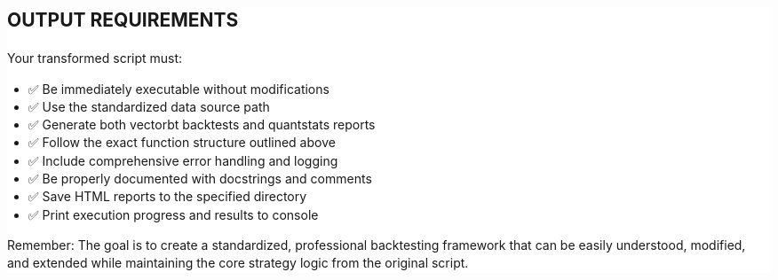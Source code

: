 ## OUTPUT REQUIREMENTS

Your transformed script must:
- ✅ Be immediately executable without modifications
- ✅ Use the standardized data source path
- ✅ Generate both vectorbt backtests and quantstats reports
- ✅ Follow the exact function structure outlined above
- ✅ Include comprehensive error handling and logging
- ✅ Be properly documented with docstrings and comments
- ✅ Save HTML reports to the specified directory
- ✅ Print execution progress and results to console

Remember: The goal is to create a standardized, professional backtesting framework that can be easily understood, modified, and extended while maintaining the core strategy logic from the original script. 